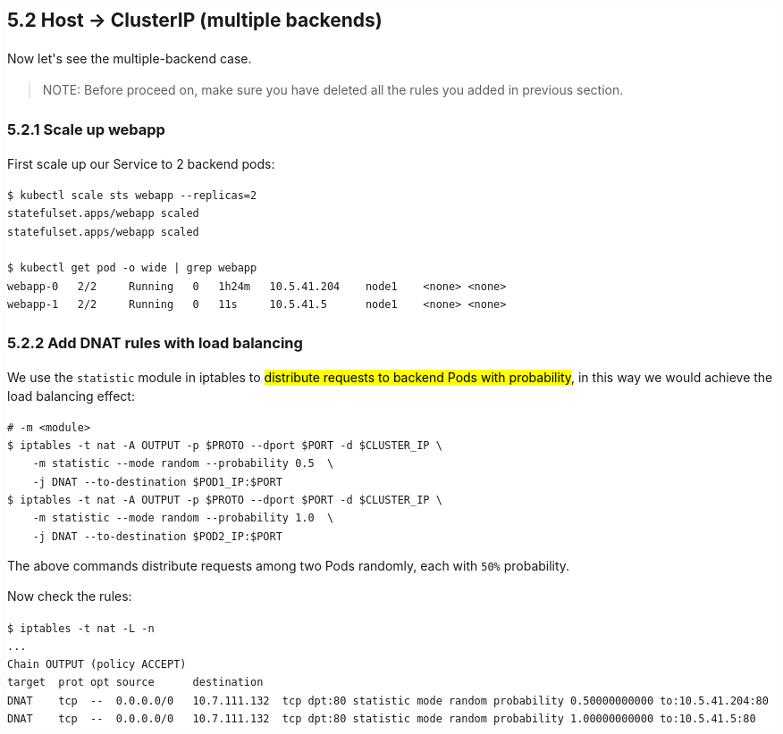 ## 5.2 Host -> ClusterIP (multiple backends)

Now let's see the multiple-backend case.

> NOTE: Before proceed on, make sure you have deleted all the rules you added in
> previous section.

### 5.2.1 Scale up webapp

First scale up our Service to 2 backend pods:

```shell
$ kubectl scale sts webapp --replicas=2
statefulset.apps/webapp scaled
statefulset.apps/webapp scaled

$ kubectl get pod -o wide | grep webapp
webapp-0   2/2     Running   0   1h24m   10.5.41.204    node1    <none> <none>
webapp-1   2/2     Running   0   11s     10.5.41.5      node1    <none> <none>
```

### 5.2.2 Add DNAT rules with load balancing

We use the `statistic` module in iptables to <mark>distribute requests to
backend Pods with probability</mark>, in this way we would achieve the load balancing
effect:

```shell
# -m <module>
$ iptables -t nat -A OUTPUT -p $PROTO --dport $PORT -d $CLUSTER_IP \
    -m statistic --mode random --probability 0.5  \
    -j DNAT --to-destination $POD1_IP:$PORT
$ iptables -t nat -A OUTPUT -p $PROTO --dport $PORT -d $CLUSTER_IP \
    -m statistic --mode random --probability 1.0  \
    -j DNAT --to-destination $POD2_IP:$PORT
```

The above commands distribute requests among two Pods randomly, each with `50%` probability.

Now check the rules:

```shell
$ iptables -t nat -L -n
...
Chain OUTPUT (policy ACCEPT)
target  prot opt source      destination
DNAT    tcp  --  0.0.0.0/0   10.7.111.132  tcp dpt:80 statistic mode random probability 0.50000000000 to:10.5.41.204:80
DNAT    tcp  --  0.0.0.0/0   10.7.111.132  tcp dpt:80 statistic mode random probability 1.00000000000 to:10.5.41.5:80
```

